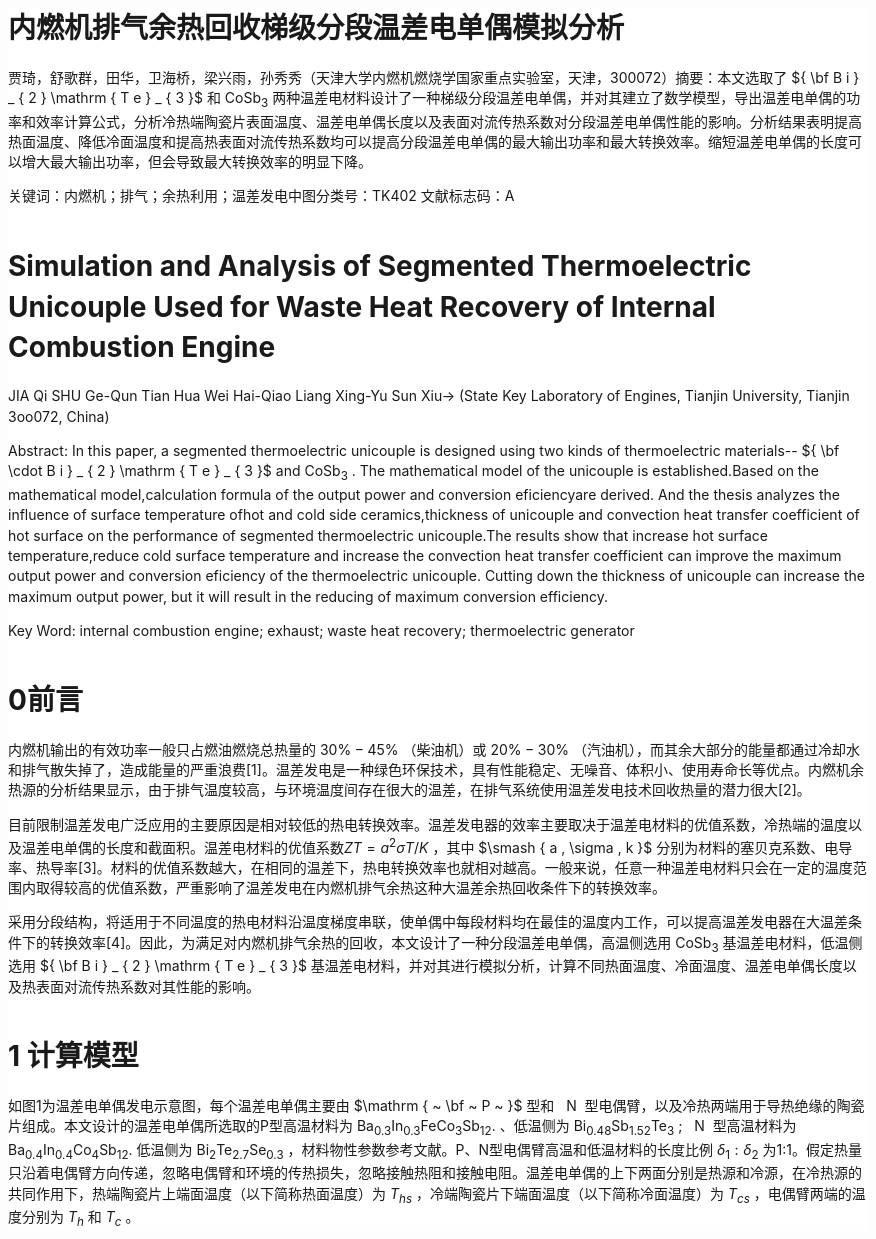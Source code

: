 # 内燃机排气余热回收梯级分段温差电单偶模拟分析

贾琦，舒歌群，田华，卫海桥，梁兴雨，孙秀秀（天津大学内燃机燃烧学国家重点实验室，天津，300072）摘要：本文选取了 ${ \bf B i } _ { 2 } \mathrm { T e } _ { 3 }$ 和 $\mathrm { C o S b } _ { 3 }$ 两种温差电材料设计了一种梯级分段温差电单偶，并对其建立了数学模型，导出温差电单偶的功率和效率计算公式，分析冷热端陶瓷片表面温度、温差电单偶长度以及表面对流传热系数对分段温差电单偶性能的影响。分析结果表明提高热面温度、降低冷面温度和提高热表面对流传热系数均可以提高分段温差电单偶的最大输出功率和最大转换效率。缩短温差电单偶的长度可以增大最大输出功率，但会导致最大转换效率的明显下降。

关键词：内燃机；排气；余热利用；温差发电中图分类号：TK402 文献标志码：A

# Simulation and Analysis of Segmented Thermoelectric Unicouple Used for Waste Heat Recovery of Internal Combustion Engine

JIA Qi SHU Ge-Qun Tian Hua Wei Hai-Qiao Liang Xing-Yu Sun Xiu-> (State Key Laboratory of Engines, Tianjin University, Tianjin 3oo072, China)

Abstract: In this paper, a segmented thermoelectric unicouple is designed using two kinds of thermoelectric materials-- ${ \bf \cdot B i } _ { 2 } \mathrm { T e } _ { 3 }$ and $\mathrm { C o S b } _ { 3 }$ . The mathematical model of the unicouple is established.Based on the mathematical model,calculation formula of the output power and conversion eficiencyare derived. And the thesis analyzes the influence of surface temperature ofhot and cold side ceramics,thickness of unicouple and convection heat transfer coefficient of hot surface on the performance of segmented thermoelectric unicouple.The results show that increase hot surface temperature,reduce cold surface temperature and increase the convection heat transfer coefficient can improve the maximum output power and conversion eficiency of the thermoelectric unicouple. Cutting down the thickness of unicouple can increase the maximum output power, but it will result in the reducing of maximum conversion efficiency.

Key Word: internal combustion engine; exhaust; waste heat recovery; thermoelectric generator

# 0前言

内燃机输出的有效功率一般只占燃油燃烧总热量的 $3 0 \% - 4 5 \%$ （柴油机）或 $20 \% - 3 0 \%$ （汽油机），而其余大部分的能量都通过冷却水和排气散失掉了，造成能量的严重浪费[1]。温差发电是一种绿色环保技术，具有性能稳定、无噪音、体积小、使用寿命长等优点。内燃机余热源的分析结果显示，由于排气温度较高，与环境温度间存在很大的温差，在排气系统使用温差发电技术回收热量的潜力很大[2]。

目前限制温差发电广泛应用的主要原因是相对较低的热电转换效率。温差发电器的效率主要取决于温差电材料的优值系数，冷热端的温度以及温差电单偶的长度和截面积。温差电材料的优值系数$Z T { = } a ^ { 2 } { \sigma } T / K$ ，其中 $\smash { a , \sigma , k }$ 分别为材料的塞贝克系数、电导率、热导率[3]。材料的优值系数越大，在相同的温差下，热电转换效率也就相对越高。一般来说，任意一种温差电材料只会在一定的温度范围内取得较高的优值系数，严重影响了温差发电在内燃机排气余热这种大温差余热回收条件下的转换效率。

采用分段结构，将适用于不同温度的热电材料沿温度梯度串联，使单偶中每段材料均在最佳的温度内工作，可以提高温差发电器在大温差条件下的转换效率[4]。因此，为满足对内燃机排气余热的回收，本文设计了一种分段温差电单偶，高温侧选用 $\mathrm { C o S b } _ { 3 }$ 基温差电材料，低温侧选用 ${ \bf B i } _ { 2 } \mathrm { T e } _ { 3 }$ 基温差电材料，并对其进行模拟分析，计算不同热面温度、冷面温度、温差电单偶长度以及热表面对流传热系数对其性能的影响。

# 1 计算模型

如图1为温差电单偶发电示意图，每个温差电单偶主要由 $\mathrm { ~ \bf ~ P ~ }$ 型和 $\mathrm { ~  ~ N ~ }$ 型电偶臂，以及冷热两端用于导热绝缘的陶瓷片组成。本文设计的温差电单偶所选取的P型高温材料为 $\mathrm { B a _ { 0 . 3 } I n _ { 0 . 3 } F e C o _ { 3 } S b _ { 1 2 } } .$ 、低温侧为 $\mathrm { B i } _ { 0 . 4 8 } \mathrm { S b } _ { 1 . 5 2 } \mathrm { T e } _ { 3 }$ ; $\mathrm { ~  ~ N ~ }$ 型高温材料为 $\mathrm { B a _ { 0 . 4 } I n _ { 0 . 4 } C o _ { 4 } S b _ { 1 2 } } .$ 低温侧为 $\mathrm { B i } _ { 2 } \mathrm { T e } _ { 2 . 7 } \mathrm { S e } _ { 0 . 3 }$ ，材料物性参数参考文献。P、N型电偶臂高温和低温材料的长度比例 $\delta _ { 1 } { : } \delta _ { 2 }$ 为1:1。假定热量只沿着电偶臂方向传递，忽略电偶臂和环境的传热损失，忽略接触热阻和接触电阻。温差电单偶的上下两面分别是热源和冷源，在冷热源的共同作用下，热端陶瓷片上端面温度（以下简称热面温度）为 $T _ { h s }$ ，冷端陶瓷片下端面温度（以下简称冷面温度）为 $T _ { c s }$ ，电偶臂两端的温度分别为 $T _ { h }$ 和 $T _ { c }$ 。
